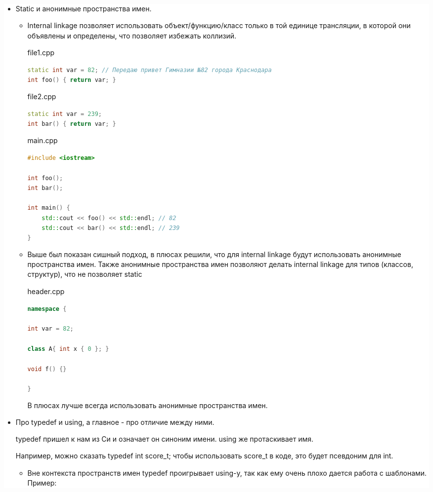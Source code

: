 * Static и анонимные пространства имен.
    * Internal linkage позволяет использовать объект/функцию/класс только в той единице трансляции, в которой они объявлены и определены, что позволяет избежать коллизий.
        
        file1.cpp

        ```C++
        static int var = 82; // Передаю привет Гимназии №82 города Краснодара
        int foo() { return var; }
        ```

        file2.cpp

        ```C++
        static int var = 239;
        int bar() { return var; }
        ```

        main.cpp
        ```C++
        #include <iostream>

        int foo();
        int bar();

        int main() {
            std::cout << foo() << std::endl; // 82
            std::cout << bar() << std::endl; // 239
        }
        ```

    * Выше был показан сишный подход, в плюсах решили, что для internal linkage будут использовать анонимные пространства имен. Также анонимные пространства имен позволяют делать internal linkage для типов (классов, структур), что не позволяет static
        
        header.cpp
        ```C++
        namespace {

        int var = 82;

        class A{ int x { 0 }; }

        void f() {}

        }
        ```

        В плюсах лучше всегда использовать анонимные пространства имен.

* Про typedef и using, а главное - про отличие между ними.

    typedef пришел к нам из Си и означает он синоним имени. using же протаскивает имя.

    Например, можно сказать typedef int score_t; чтобы использовать score_t в коде, это будет псевдоним для int.

    * Вне контекста пространств имен typedef проигрывает using-у, так как ему очень плохо дается работа с шаблонами. Пример:

